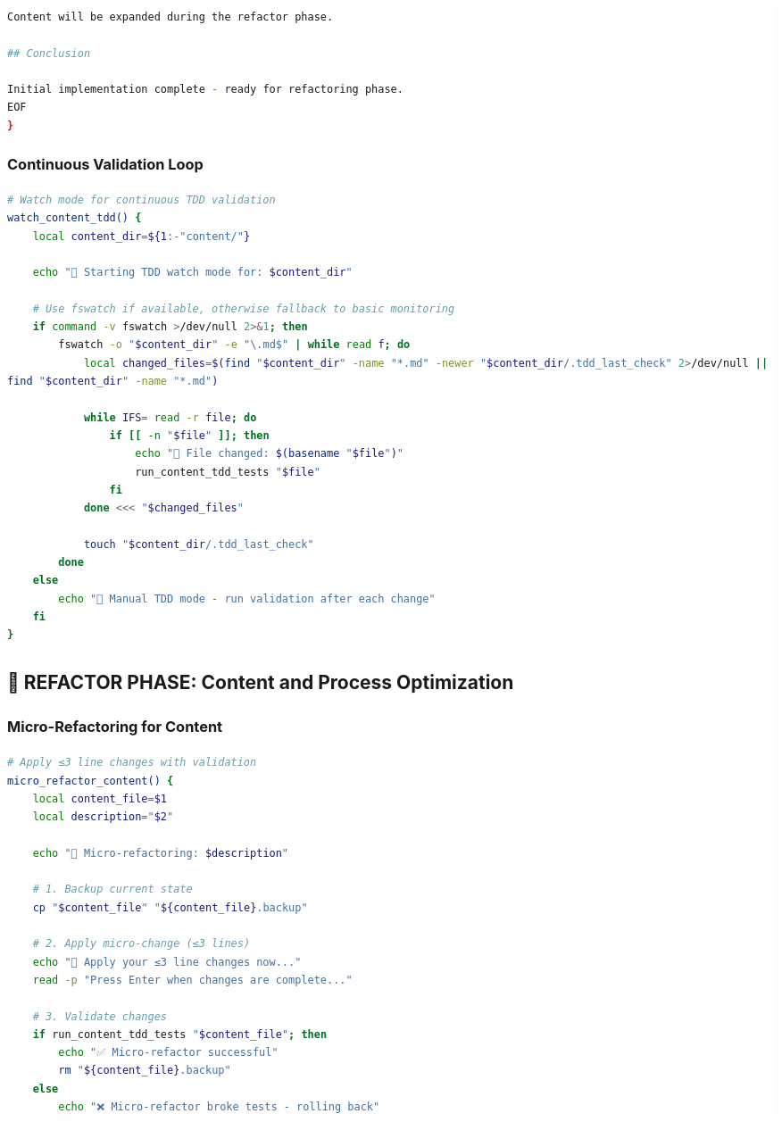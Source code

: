 ```bash
Content will be expanded during the refactor phase.

## Conclusion

Initial implementation complete - ready for refactoring phase.
EOF
}
```

### **Continuous Validation Loop**
```bash
# Watch mode for continuous TDD validation
watch_content_tdd() {
    local content_dir=${1:-"content/"}

    echo "👀 Starting TDD watch mode for: $content_dir"

    # Use fswatch if available, otherwise fallback to basic monitoring
    if command -v fswatch >/dev/null 2>&1; then
        fswatch -o "$content_dir" -e "\.md$" | while read f; do
            local changed_files=$(find "$content_dir" -name "*.md" -newer "$content_dir/.tdd_last_check" 2>/dev/null || find "$content_dir" -name "*.md")

            while IFS= read -r file; do
                if [[ -n "$file" ]]; then
                    echo "🔄 File changed: $(basename "$file")"
                    run_content_tdd_tests "$file"
                fi
            done <<< "$changed_files"

            touch "$content_dir/.tdd_last_check"
        done
    else
        echo "📝 Manual TDD mode - run validation after each change"
    fi
}
```

## 🔵 **REFACTOR PHASE: Content and Process Optimization**

### **Micro-Refactoring for Content**
```bash
# Apply ≤3 line changes with validation
micro_refactor_content() {
    local content_file=$1
    local description="$2"

    echo "🔄 Micro-refactoring: $description"

    # 1. Backup current state
    cp "$content_file" "${content_file}.backup"

    # 2. Apply micro-change (≤3 lines)
    echo "📝 Apply your ≤3 line changes now..."
    read -p "Press Enter when changes are complete..."

    # 3. Validate changes
    if run_content_tdd_tests "$content_file"; then
        echo "✅ Micro-refactor successful"
        rm "${content_file}.backup"
    else
        echo "❌ Micro-refactor broke tests - rolling back"
```